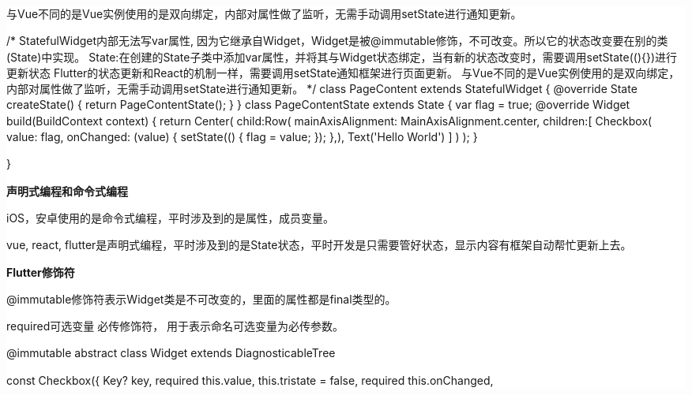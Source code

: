 与Vue不同的是Vue实例使用的是双向绑定，内部对属性做了监听，无需手动调用setState进行通知更新。

/\*
  StatefulWidget内部无法写var属性, 因为它继承自Widget，Widget是被@immutable修饰，不可改变。所以它的状态改变要在别的类(State)中实现。
  State:在创建的State子类中添加var属性，并将其与Widget状态绑定，当有新的状态改变时，需要调用setState((){})进行更新状态
  Flutter的状态更新和React的机制一样，需要调用setState通知框架进行页面更新。
  与Vue不同的是Vue实例使用的是双向绑定，内部对属性做了监听，无需手动调用setState进行通知更新。
\*/
class PageContent extends StatefulWidget {
  @override
  State<StatefulWidget> createState() {
    return PageContentState();
  }
}
class PageContentState extends State<PageContent> {
  var flag = true;
  @override
  Widget build(BuildContext context) {
    return Center(
        child:Row(
          mainAxisAlignment: MainAxisAlignment.center,
          children:\[
            Checkbox(
              value: flag, 
              onChanged: (value) {
                setState(() {
                  flag = value;
                });
              },),
            Text('Hello World')
          \]
        )
    );
  }
  
}

**声明式编程和命令式编程**

iOS，安卓使用的是命令式编程，平时涉及到的是属性，成员变量。

vue, react, flutter是声明式编程，平时涉及到的是State状态，平时开发是只需要管好状态，显示内容有框架自动帮忙更新上去。

**Flutter修饰符**

@immutable修饰符表示Widget类是不可改变的，里面的属性都是final类型的。

required可选变量 必传修饰符， 用于表示命名可选变量为必传参数。

@immutable
abstract class Widget extends DiagnosticableTree

  const Checkbox({
    Key? key,
    required this.value,
    this.tristate = false,
    required this.onChanged,